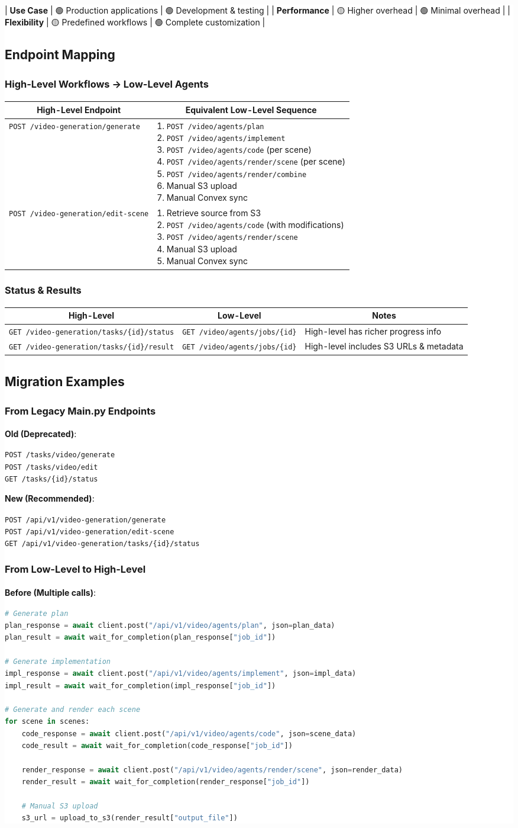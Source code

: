 | **Use Case** | 🟢 Production applications | 🟢 Development & testing |
| **Performance** | 🟡 Higher overhead | 🟢 Minimal overhead |
| **Flexibility** | 🟡 Predefined workflows | 🟢 Complete customization |

## Endpoint Mapping

### High-Level Workflows → Low-Level Agents

| High-Level Endpoint | Equivalent Low-Level Sequence |
|-------------------|------------------------------|
| `POST /video-generation/generate` | 1. `POST /video/agents/plan`<br>2. `POST /video/agents/implement`<br>3. `POST /video/agents/code` (per scene)<br>4. `POST /video/agents/render/scene` (per scene)<br>5. `POST /video/agents/render/combine`<br>6. Manual S3 upload<br>7. Manual Convex sync |
| `POST /video-generation/edit-scene` | 1. Retrieve source from S3<br>2. `POST /video/agents/code` (with modifications)<br>3. `POST /video/agents/render/scene`<br>4. Manual S3 upload<br>5. Manual Convex sync |

### Status & Results

| High-Level | Low-Level | Notes |
|-----------|-----------|-------|
| `GET /video-generation/tasks/{id}/status` | `GET /video/agents/jobs/{id}` | High-level has richer progress info |
| `GET /video-generation/tasks/{id}/result` | `GET /video/agents/jobs/{id}` | High-level includes S3 URLs & metadata |

## Migration Examples

### From Legacy Main.py Endpoints

**Old (Deprecated)**:
```bash
POST /tasks/video/generate
POST /tasks/video/edit
GET /tasks/{id}/status
```

**New (Recommended)**:
```bash
POST /api/v1/video-generation/generate
POST /api/v1/video-generation/edit-scene  
GET /api/v1/video-generation/tasks/{id}/status
```

### From Low-Level to High-Level

**Before (Multiple calls)**:
```python
# Generate plan
plan_response = await client.post("/api/v1/video/agents/plan", json=plan_data)
plan_result = await wait_for_completion(plan_response["job_id"])

# Generate implementation  
impl_response = await client.post("/api/v1/video/agents/implement", json=impl_data)
impl_result = await wait_for_completion(impl_response["job_id"])

# Generate and render each scene
for scene in scenes:
    code_response = await client.post("/api/v1/video/agents/code", json=scene_data)
    code_result = await wait_for_completion(code_response["job_id"])
    
    render_response = await client.post("/api/v1/video/agents/render/scene", json=render_data)
    render_result = await wait_for_completion(render_response["job_id"])
    
    # Manual S3 upload
    s3_url = upload_to_s3(render_result["output_file"])
```